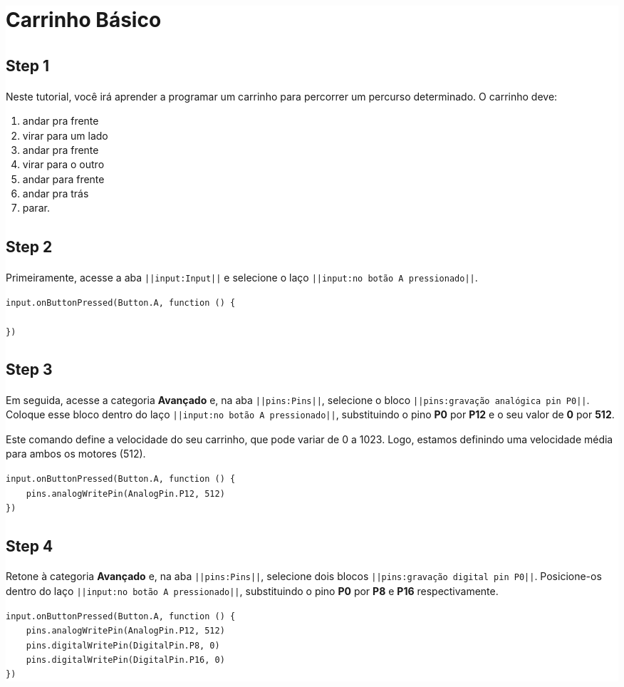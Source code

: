 # Carrinho Básico

## Step 1

Neste tutorial, você irá aprender a programar um carrinho para percorrer um 
percurso determinado. O carrinho deve:
1. andar pra frente
2. virar para um lado
3. andar pra frente
4. virar para o outro
5. andar para frente
6. andar pra trás
7. parar.


## Step 2

Primeiramente, acesse a aba ``||input:Input||`` e selecione o laço 
``||input:no botão A pressionado||``.

```blocks
input.onButtonPressed(Button.A, function () {
	
})
```

## Step 3

Em seguida, acesse a categoria **Avançado** e, na aba ``||pins:Pins||``, selecione o bloco
``||pins:gravação analógica pin P0||``. Coloque esse bloco dentro do laço 
``||input:no botão A pressionado||``, substituindo o pino **P0** por **P12** e o seu valor de **0** por **512**.

 Este comando define a velocidade do seu carrinho, que pode variar de 0 a 1023. Logo, estamos definindo uma
 velocidade média para ambos os motores (512).

```blocks
input.onButtonPressed(Button.A, function () {
    pins.analogWritePin(AnalogPin.P12, 512)
})
```

## Step 4

Retone à categoria **Avançado** e, na aba ``||pins:Pins||``, selecione dois blocos
``||pins:gravação digital pin P0||``. Posicione-os dentro do laço 
``||input:no botão A pressionado||``, substituindo o pino **P0** por **P8** e **P16** respectivamente.

```blocks
input.onButtonPressed(Button.A, function () {
    pins.analogWritePin(AnalogPin.P12, 512)
    pins.digitalWritePin(DigitalPin.P8, 0)
    pins.digitalWritePin(DigitalPin.P16, 0)
})
```
